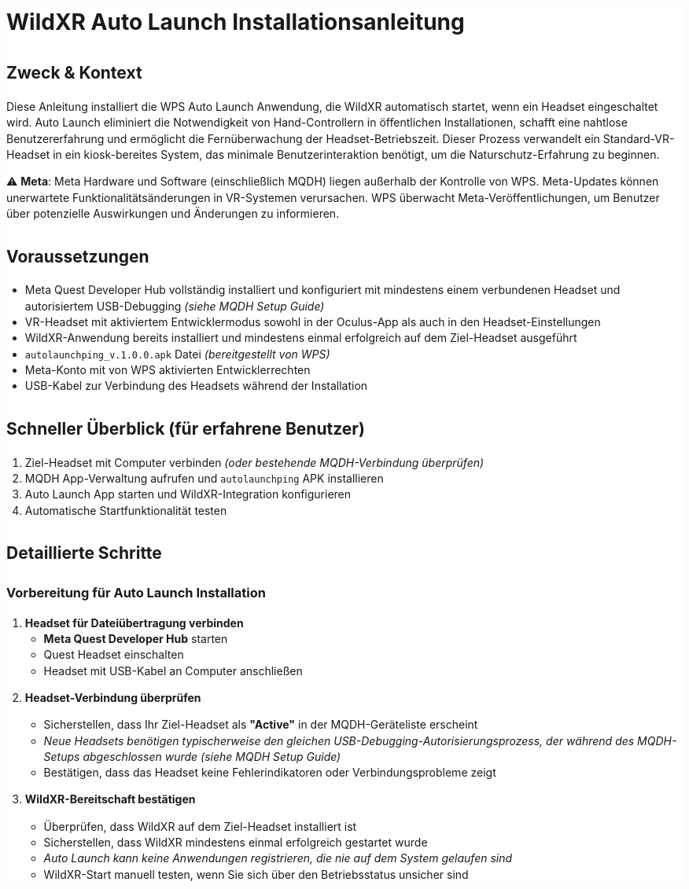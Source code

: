 # WildXR Auto Launch Installationsanleitung

## Zweck & Kontext
Diese Anleitung installiert die WPS Auto Launch Anwendung, die WildXR automatisch startet, wenn ein Headset eingeschaltet wird. Auto Launch eliminiert die Notwendigkeit von Hand-Controllern in öffentlichen Installationen, schafft eine nahtlose Benutzererfahrung und ermöglicht die Fernüberwachung der Headset-Betriebszeit. Dieser Prozess verwandelt ein Standard-VR-Headset in ein kiosk-bereites System, das minimale Benutzerinteraktion benötigt, um die Naturschutz-Erfahrung zu beginnen.

⚠️ **Meta**: Meta Hardware und Software (einschließlich MQDH) liegen außerhalb der Kontrolle von WPS. Meta-Updates können unerwartete Funktionalitätsänderungen in VR-Systemen verursachen. WPS überwacht Meta-Veröffentlichungen, um Benutzer über potenzielle Auswirkungen und Änderungen zu informieren.

## Voraussetzungen
- Meta Quest Developer Hub vollständig installiert und konfiguriert mit mindestens einem verbundenen Headset und autorisiertem USB-Debugging *(siehe MQDH Setup Guide)*
- VR-Headset mit aktiviertem Entwicklermodus sowohl in der Oculus-App als auch in den Headset-Einstellungen
- WildXR-Anwendung bereits installiert und mindestens einmal erfolgreich auf dem Ziel-Headset ausgeführt
- `autolaunchping_v.1.0.0.apk` Datei *(bereitgestellt von WPS)*
- Meta-Konto mit von WPS aktivierten Entwicklerrechten
- USB-Kabel zur Verbindung des Headsets während der Installation

## Schneller Überblick (für erfahrene Benutzer)
1. Ziel-Headset mit Computer verbinden *(oder bestehende MQDH-Verbindung überprüfen)*
2. MQDH App-Verwaltung aufrufen und `autolaunchping` APK installieren
3. Auto Launch App starten und WildXR-Integration konfigurieren
4. Automatische Startfunktionalität testen

## Detaillierte Schritte

### Vorbereitung für Auto Launch Installation

1. **Headset für Dateiübertragung verbinden**
   - **Meta Quest Developer Hub** starten
   - Quest Headset einschalten
   - Headset mit USB-Kabel an Computer anschließen
<div style="page-break-after: always;"></div>

2. **Headset-Verbindung überprüfen**
   - Sicherstellen, dass Ihr Ziel-Headset als **"Active"** in der MQDH-Geräteliste erscheint
   - *Neue Headsets benötigen typischerweise den gleichen USB-Debugging-Autorisierungsprozess, der während des MQDH-Setups abgeschlossen wurde (siehe MQDH Setup Guide)*
   - Bestätigen, dass das Headset keine Fehlerindikatoren oder Verbindungsprobleme zeigt

3. **WildXR-Bereitschaft bestätigen**
   - Überprüfen, dass WildXR auf dem Ziel-Headset installiert ist
   - Sicherstellen, dass WildXR mindestens einmal erfolgreich gestartet wurde
   - *Auto Launch kann keine Anwendungen registrieren, die nie auf dem System gelaufen sind*
   - WildXR-Start manuell testen, wenn Sie sich über den Betriebsstatus unsicher sind
